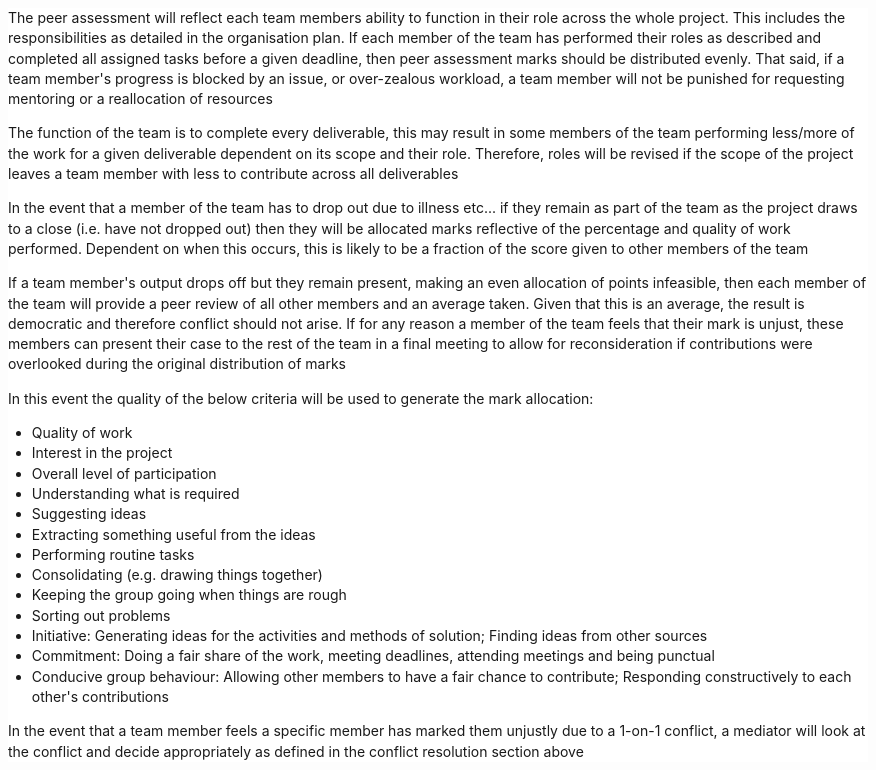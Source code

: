 The peer assessment will reflect each team members ability to function in their role across the whole project. This includes the responsibilities as detailed in the organisation plan. If each member of the team has performed their roles as described and completed all assigned tasks before a given deadline, then peer assessment marks should be distributed evenly. That said, if a team member's progress is blocked by an issue, or over-zealous workload, a team member will not be punished for requesting mentoring or a reallocation of resources

The function of the team is to complete every deliverable, this may result in some members of the team performing less/more of the work for a given  deliverable dependent on its scope and their role. Therefore, roles will be revised if the scope of the project leaves a team member with less to contribute across all
deliverables

In the event that a member of the team has to drop out due to illness etc... if they remain as part of the team as the project draws to a close (i.e. have not dropped
out) then they will be allocated marks reflective of the percentage and quality of work performed. Dependent on when this occurs, this is likely to be a fraction of the
score given to other members of the team

If a team member's output drops off but they remain present, making an even allocation of points infeasible, then each member of the team will provide a peer review of
all other members and an average taken. Given that this is an average, the result is democratic and therefore conflict should not arise. If for any reason a member of the
team feels that their mark is unjust, these members can present their case to the rest of the team in a final meeting to allow for reconsideration if contributions were
overlooked during the original distribution of marks

In this event the quality of the below criteria will be used to generate the mark allocation:

* Quality of work
* Interest in the project
* Overall level of participation
* Understanding what is required
* Suggesting ideas
* Extracting something useful from the ideas
* Performing routine tasks
* Consolidating (e.g. drawing things together)
* Keeping the group going when things are rough
* Sorting out problems
* Initiative: Generating ideas for the activities and methods of solution; Finding ideas from other sources
* Commitment: Doing a fair share of the work, meeting deadlines, attending meetings
and being punctual
* Conducive group behaviour: Allowing other members to have a fair chance to contribute; Responding constructively to each other's contributions

In the event that a team member feels a specific member has marked them unjustly due to a 1-on-1 conflict, a mediator will look at the conflict and decide appropriately
as defined in the conflict resolution section above






